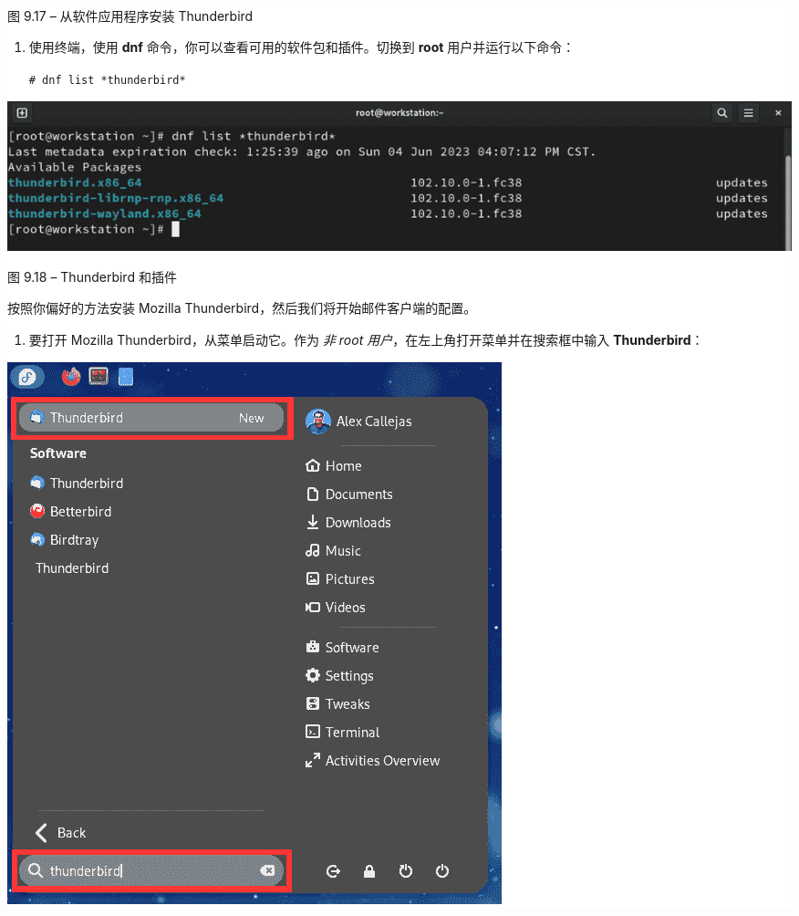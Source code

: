 图 9.17 – 从软件应用程序安装 Thunderbird

1.  使用终端，使用 **dnf** 命令，你可以查看可用的软件包和插件。切换到 **root** 用户并运行以下命令：

    ```
    # dnf list *thunderbird*
    ```

![图 9.18 – Thunderbird 和插件](img/B19121_09_18.jpg)

图 9.18 – Thunderbird 和插件

按照你偏好的方法安装 Mozilla Thunderbird，然后我们将开始邮件客户端的配置。

1.  要打开 Mozilla Thunderbird，从菜单启动它。作为 *非 root 用户*，在左上角打开菜单并在搜索框中输入 **Thunderbird**：

![图 9.19 – 从菜单启动 Thunderbird](img/B19121_09_19.jpg)
